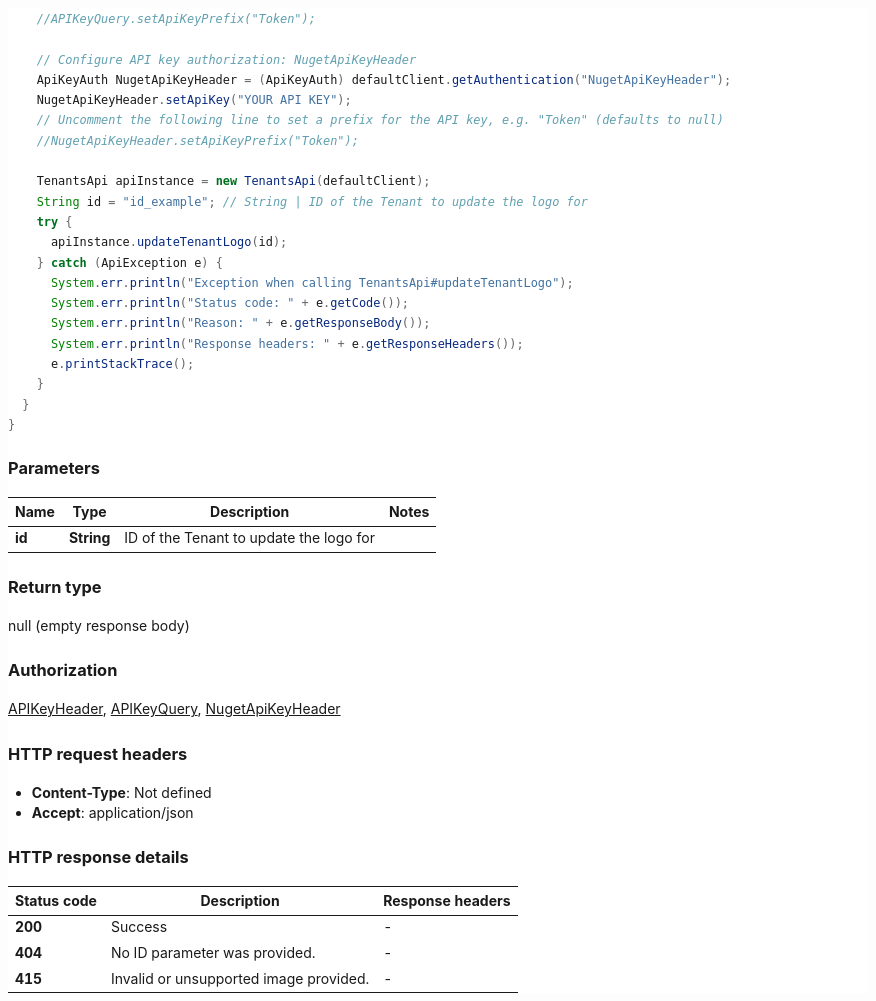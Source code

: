 ```java
    //APIKeyQuery.setApiKeyPrefix("Token");

    // Configure API key authorization: NugetApiKeyHeader
    ApiKeyAuth NugetApiKeyHeader = (ApiKeyAuth) defaultClient.getAuthentication("NugetApiKeyHeader");
    NugetApiKeyHeader.setApiKey("YOUR API KEY");
    // Uncomment the following line to set a prefix for the API key, e.g. "Token" (defaults to null)
    //NugetApiKeyHeader.setApiKeyPrefix("Token");

    TenantsApi apiInstance = new TenantsApi(defaultClient);
    String id = "id_example"; // String | ID of the Tenant to update the logo for
    try {
      apiInstance.updateTenantLogo(id);
    } catch (ApiException e) {
      System.err.println("Exception when calling TenantsApi#updateTenantLogo");
      System.err.println("Status code: " + e.getCode());
      System.err.println("Reason: " + e.getResponseBody());
      System.err.println("Response headers: " + e.getResponseHeaders());
      e.printStackTrace();
    }
  }
}
```

### Parameters

Name | Type | Description  | Notes
------------- | ------------- | ------------- | -------------
 **id** | **String**| ID of the Tenant to update the logo for |

### Return type

null (empty response body)

### Authorization

[APIKeyHeader](../README.md#APIKeyHeader), [APIKeyQuery](../README.md#APIKeyQuery), [NugetApiKeyHeader](../README.md#NugetApiKeyHeader)

### HTTP request headers

 - **Content-Type**: Not defined
 - **Accept**: application/json

### HTTP response details
| Status code | Description | Response headers |
|-------------|-------------|------------------|
**200** | Success |  -  |
**404** | No ID parameter was provided. |  -  |
**415** | Invalid or unsupported image provided. |  -  |
